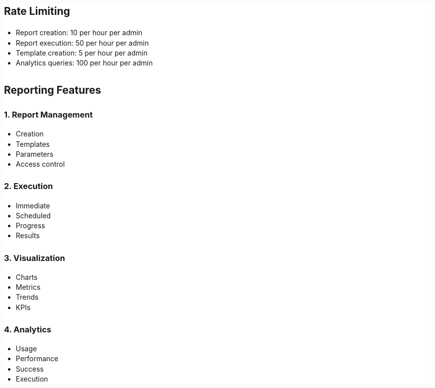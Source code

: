 ## Rate Limiting

- Report creation: 10 per hour per admin
- Report execution: 50 per hour per admin
- Template creation: 5 per hour per admin
- Analytics queries: 100 per hour per admin

## Reporting Features

### 1. Report Management
- Creation
- Templates
- Parameters
- Access control

### 2. Execution
- Immediate
- Scheduled
- Progress
- Results

### 3. Visualization
- Charts
- Metrics
- Trends
- KPIs

### 4. Analytics
- Usage
- Performance
- Success
- Execution